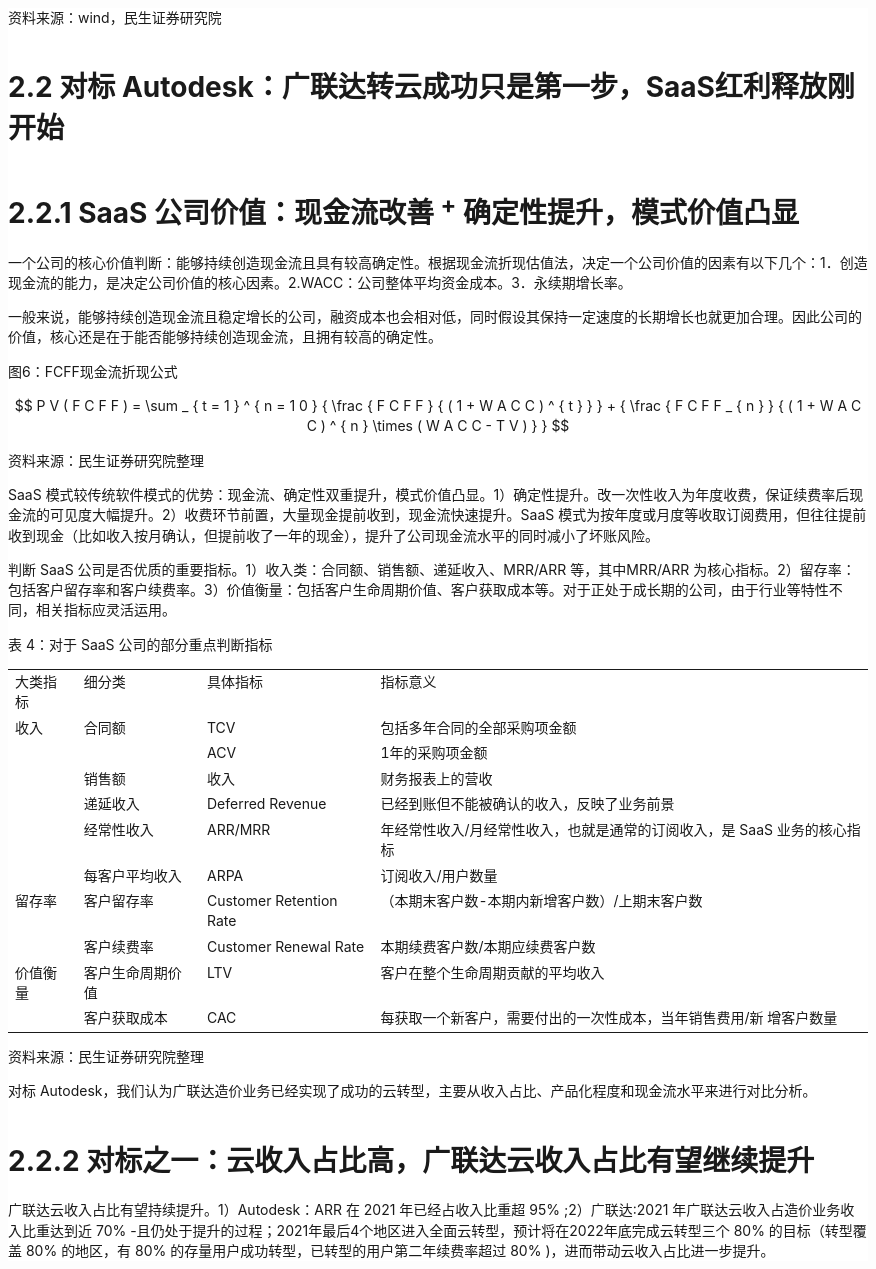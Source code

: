 资料来源：wind，民生证券研究院

# 2.2 对标 Autodesk：广联达转云成功只是第一步，SaaS红利释放刚开始

# 2.2.1 SaaS 公司价值：现金流改善 $^ +$ 确定性提升，模式价值凸显

一个公司的核心价值判断：能够持续创造现金流且具有较高确定性。根据现金流折现估值法，决定一个公司价值的因素有以下几个：1．创造现金流的能力，是决定公司价值的核心因素。2.WACC：公司整体平均资金成本。3．永续期增长率。

一般来说，能够持续创造现金流且稳定增长的公司，融资成本也会相对低，同时假设其保持一定速度的长期增长也就更加合理。因此公司的价值，核心还是在于能否能够持续创造现金流，且拥有较高的确定性。

图6：FCFF现金流折现公式

$$
P V ( F C F F ) = \sum _ { t = 1 } ^ { n = 1 0 } { \frac { F C F F } { ( 1 + W A C C ) ^ { t } } } + { \frac { F C F F _ { n } } { ( 1 + W A C C ) ^ { n } \times ( W A C C - T V ) } }
$$

资料来源：民生证券研究院整理

SaaS 模式较传统软件模式的优势：现金流、确定性双重提升，模式价值凸显。1）确定性提升。改一次性收入为年度收费，保证续费率后现金流的可见度大幅提升。2）收费环节前置，大量现金提前收到，现金流快速提升。SaaS 模式为按年度或月度等收取订阅费用，但往往提前收到现金（比如收入按月确认，但提前收了一年的现金），提升了公司现金流水平的同时减小了坏账风险。

判断 SaaS 公司是否优质的重要指标。1）收入类：合同额、销售额、递延收入、MRR/ARR 等，其中MRR/ARR 为核心指标。2）留存率：包括客户留存率和客户续费率。3）价值衡量：包括客户生命周期价值、客户获取成本等。对于正处于成长期的公司，由于行业等特性不同，相关指标应灵活运用。

表 4：对于 SaaS 公司的部分重点判断指标  

<table><tr><td>大类指标</td><td>细分类</td><td>具体指标</td><td>指标意义</td></tr><tr><td>收入</td><td>合同额</td><td>TCV</td><td>包括多年合同的全部采购项金额</td></tr><tr><td></td><td></td><td>ACV</td><td>1年的采购项金额</td></tr><tr><td></td><td>销售额</td><td>收入</td><td>财务报表上的营收</td></tr><tr><td></td><td>递延收入</td><td>Deferred Revenue</td><td>已经到账但不能被确认的收入，反映了业务前景</td></tr><tr><td></td><td>经常性收入</td><td>ARR/MRR</td><td>年经常性收入/月经常性收入，也就是通常的订阅收入，是 SaaS 业务的核心指标</td></tr><tr><td></td><td>每客户平均收入</td><td>ARPA</td><td>订阅收入/用户数量</td></tr><tr><td>留存率</td><td>客户留存率</td><td>Customer Retention Rate</td><td>（本期末客户数-本期内新增客户数）/上期末客户数</td></tr><tr><td></td><td>客户续费率</td><td>Customer Renewal Rate</td><td>本期续费客户数/本期应续费客户数</td></tr><tr><td>价值衡量</td><td>客户生命周期价值</td><td>LTV</td><td>客户在整个生命周期贡献的平均收入</td></tr><tr><td></td><td>客户获取成本</td><td>CAC</td><td>每获取一个新客户，需要付出的一次性成本，当年销售费用/新 增客户数量</td></tr></table>

资料来源：民生证券研究院整理

对标 Autodesk，我们认为广联达造价业务已经实现了成功的云转型，主要从收入占比、产品化程度和现金流水平来进行对比分析。

# 2.2.2 对标之一：云收入占比高，广联达云收入占比有望继续提升

广联达云收入占比有望持续提升。1）Autodesk：ARR 在 2021 年已经占收入比重超 $9 5 \%$ ;2）广联达:2021 年广联达云收入占造价业务收入比重达到近 $70 \%$ -且仍处于提升的过程；2021年最后4个地区进入全面云转型，预计将在2022年底完成云转型三个 $80 \%$ 的目标（转型覆盖 $80 \%$ 的地区，有 $80 \%$ 的存量用户成功转型，已转型的用户第二年续费率超过 $80 \%$ )，进而带动云收入占比进一步提升。
